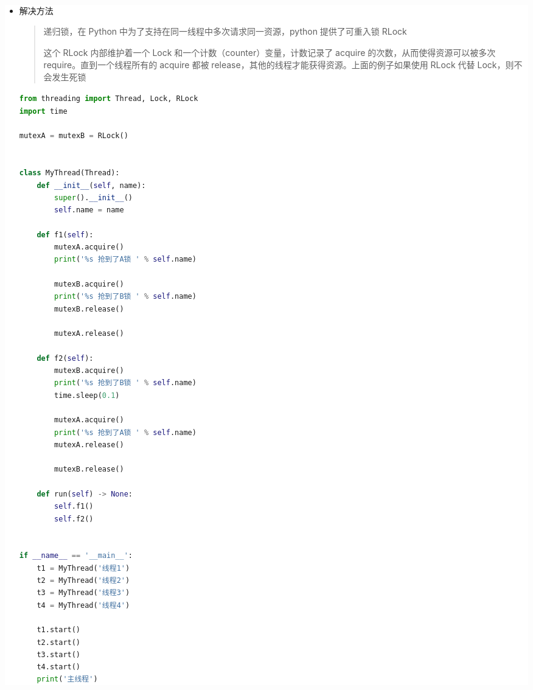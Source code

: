 
- 解决方法

  > 递归锁，在 Python 中为了支持在同一线程中多次请求同一资源，python 提供了可重入锁 RLock
  >
  > 这个 RLock 内部维护着一个 Lock 和一个计数（counter）变量，计数记录了 acquire 的次数，从而使得资源可以被多次 require。直到一个线程所有的 acquire 都被 release，其他的线程才能获得资源。上面的例子如果使用 RLock 代替 Lock，则不会发生死锁

  ```python
  from threading import Thread, Lock, RLock
  import time

  mutexA = mutexB = RLock()


  class MyThread(Thread):
      def __init__(self, name):
          super().__init__()
          self.name = name

      def f1(self):
          mutexA.acquire()
          print('%s 抢到了A锁 ' % self.name)

          mutexB.acquire()
          print('%s 抢到了B锁 ' % self.name)
          mutexB.release()

          mutexA.release()

      def f2(self):
          mutexB.acquire()
          print('%s 抢到了B锁 ' % self.name)
          time.sleep(0.1)

          mutexA.acquire()
          print('%s 抢到了A锁 ' % self.name)
          mutexA.release()

          mutexB.release()

      def run(self) -> None:
          self.f1()
          self.f2()


  if __name__ == '__main__':
      t1 = MyThread('线程1')
      t2 = MyThread('线程2')
      t3 = MyThread('线程3')
      t4 = MyThread('线程4')

      t1.start()
      t2.start()
      t3.start()
      t4.start()
      print('主线程')
  ```
